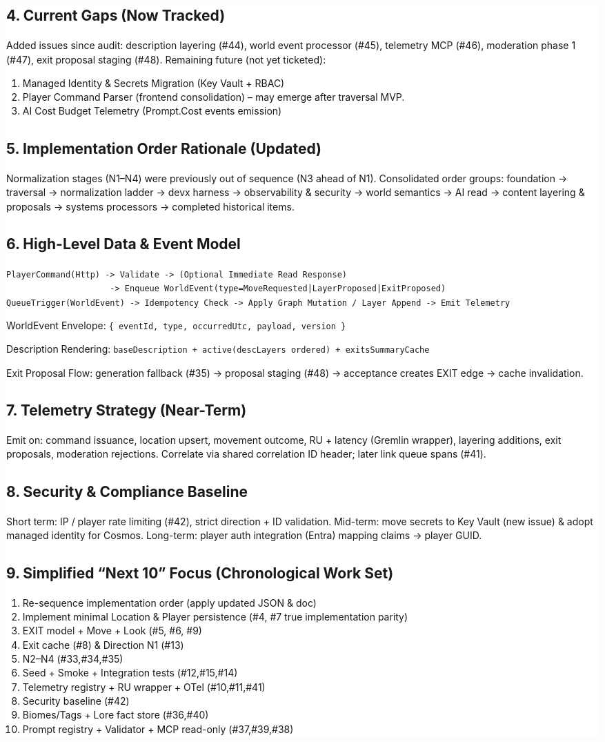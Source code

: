 ## 4. Current Gaps (Now Tracked)

Added issues since audit: description layering (#44), world event processor (#45), telemetry MCP (#46), moderation phase 1 (#47), exit proposal staging (#48). Remaining future (not yet ticketed):

1. Managed Identity & Secrets Migration (Key Vault + RBAC)
2. Player Command Parser (frontend consolidation) – may emerge after traversal MVP.
3. AI Cost Budget Telemetry (Prompt.Cost events emission)

## 5. Implementation Order Rationale (Updated)

Normalization stages (N1–N4) were previously out of sequence (N3 ahead of N1). Consolidated order groups: foundation → traversal → normalization ladder → devx harness → observability & security → world semantics → AI read → content layering & proposals → systems processors → completed historical items.

## 6. High-Level Data & Event Model

```text
PlayerCommand(Http) -> Validate -> (Optional Immediate Read Response)
                     -> Enqueue WorldEvent(type=MoveRequested|LayerProposed|ExitProposed)
QueueTrigger(WorldEvent) -> Idempotency Check -> Apply Graph Mutation / Layer Append -> Emit Telemetry
```

WorldEvent Envelope: `{ eventId, type, occurredUtc, payload, version }`

Description Rendering: `baseDescription + active(descLayers ordered) + exitsSummaryCache`

Exit Proposal Flow: generation fallback (#35) -> proposal staging (#48) -> acceptance creates EXIT edge -> cache invalidation.

## 7. Telemetry Strategy (Near-Term)

Emit on: command issuance, location upsert, movement outcome, RU + latency (Gremlin wrapper), layering additions, exit proposals, moderation rejections. Correlate via shared correlation ID header; later link queue spans (#41).

## 8. Security & Compliance Baseline

Short term: IP / player rate limiting (#42), strict direction + ID validation. Mid-term: move secrets to Key Vault (new issue) & adopt managed identity for Cosmos. Long-term: player auth integration (Entra) mapping claims -> player GUID.

## 9. Simplified “Next 10” Focus (Chronological Work Set)

1. Re-sequence implementation order (apply updated JSON & doc)
2. Implement minimal Location & Player persistence (#4, #7 true implementation parity)
3. EXIT model + Move + Look (#5, #6, #9)
4. Exit cache (#8) & Direction N1 (#13)
5. N2–N4 (#33,#34,#35)
6. Seed + Smoke + Integration tests (#12,#15,#14)
7. Telemetry registry + RU wrapper + OTel (#10,#11,#41)
8. Security baseline (#42)
9. Biomes/Tags + Lore fact store (#36,#40)
10. Prompt registry + Validator + MCP read-only (#37,#39,#38)
